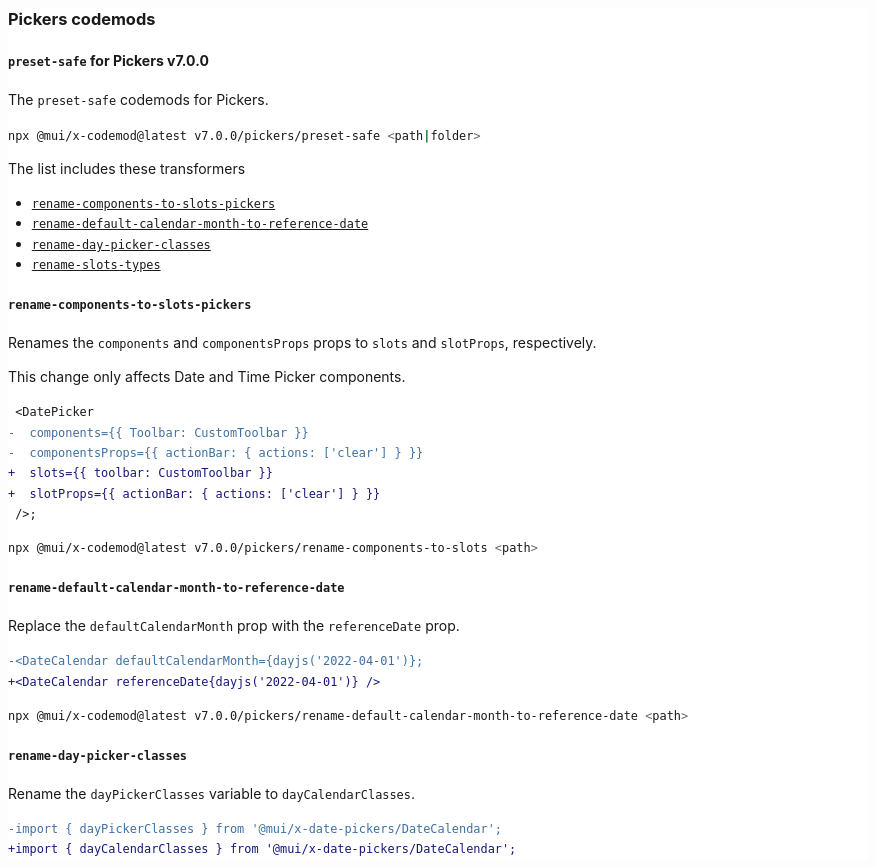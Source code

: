 ### Pickers codemods

#### `preset-safe` for Pickers v7.0.0

The `preset-safe` codemods for Pickers.

```bash
npx @mui/x-codemod@latest v7.0.0/pickers/preset-safe <path|folder>
```

The list includes these transformers

- [`rename-components-to-slots-pickers`](#rename-components-to-slots-pickers)
- [`rename-default-calendar-month-to-reference-date`](#rename-default-calendar-month-to-reference-date)
- [`rename-day-picker-classes`](#rename-day-picker-classes)
- [`rename-slots-types`](#rename-slots-types)

#### `rename-components-to-slots-pickers`

Renames the `components` and `componentsProps` props to `slots` and `slotProps`, respectively.

This change only affects Date and Time Picker components.

```diff
 <DatePicker
-  components={{ Toolbar: CustomToolbar }}
-  componentsProps={{ actionBar: { actions: ['clear'] } }}
+  slots={{ toolbar: CustomToolbar }}
+  slotProps={{ actionBar: { actions: ['clear'] } }}
 />;
```

```bash
npx @mui/x-codemod@latest v7.0.0/pickers/rename-components-to-slots <path>
```

#### `rename-default-calendar-month-to-reference-date`

Replace the `defaultCalendarMonth` prop with the `referenceDate` prop.

```diff
-<DateCalendar defaultCalendarMonth={dayjs('2022-04-01')};
+<DateCalendar referenceDate{dayjs('2022-04-01')} />
```

```bash
npx @mui/x-codemod@latest v7.0.0/pickers/rename-default-calendar-month-to-reference-date <path>
```

#### `rename-day-picker-classes`

Rename the `dayPickerClasses` variable to `dayCalendarClasses`.

```diff
-import { dayPickerClasses } from '@mui/x-date-pickers/DateCalendar';
+import { dayCalendarClasses } from '@mui/x-date-pickers/DateCalendar';
```
